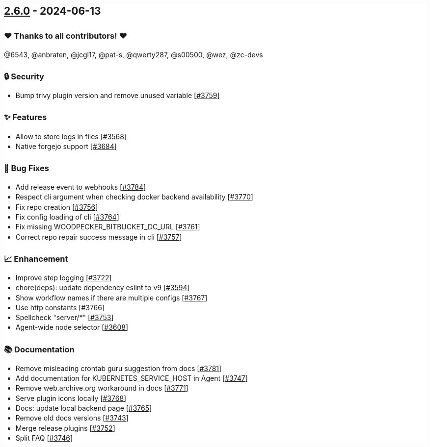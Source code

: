 ## [2.6.0](https://github.com/woodpecker-ci/woodpecker/releases/tag/v2.6.0) - 2024-06-13

### ❤️ Thanks to all contributors! ❤️

@6543, @anbraten, @jcgl17, @pat-s, @qwerty287, @s00500, @wez, @zc-devs

### 🔒 Security

- Bump trivy plugin version and remove unused variable [[#3759](https://github.com/woodpecker-ci/woodpecker/pull/3759)]

### ✨ Features

- Allow to store logs in files [[#3568](https://github.com/woodpecker-ci/woodpecker/pull/3568)]
- Native forgejo support [[#3684](https://github.com/woodpecker-ci/woodpecker/pull/3684)]

### 🐛 Bug Fixes

- Add release event to webhooks [[#3784](https://github.com/woodpecker-ci/woodpecker/pull/3784)]
- Respect cli argument when checking docker backend availability [[#3770](https://github.com/woodpecker-ci/woodpecker/pull/3770)]
- Fix repo creation [[#3756](https://github.com/woodpecker-ci/woodpecker/pull/3756)]
- Fix config loading of cli [[#3764](https://github.com/woodpecker-ci/woodpecker/pull/3764)]
- Fix missing WOODPECKER_BITBUCKET_DC_URL [[#3761](https://github.com/woodpecker-ci/woodpecker/pull/3761)]
- Correct repo repair success message in cli [[#3757](https://github.com/woodpecker-ci/woodpecker/pull/3757)]

### 📈 Enhancement

- Improve step logging [[#3722](https://github.com/woodpecker-ci/woodpecker/pull/3722)]
- chore(deps): update dependency eslint to v9 [[#3594](https://github.com/woodpecker-ci/woodpecker/pull/3594)]
- Show workflow names if there are multiple configs [[#3767](https://github.com/woodpecker-ci/woodpecker/pull/3767)]
- Use http constants [[#3766](https://github.com/woodpecker-ci/woodpecker/pull/3766)]
- Spellcheck "server/*" [[#3753](https://github.com/woodpecker-ci/woodpecker/pull/3753)]
- Agent-wide node selector [[#3608](https://github.com/woodpecker-ci/woodpecker/pull/3608)]

### 📚 Documentation

- Remove misleading crontab guru suggestion from docs [[#3781](https://github.com/woodpecker-ci/woodpecker/pull/3781)]
- Add documentation for KUBERNETES_SERVICE_HOST in Agent [[#3747](https://github.com/woodpecker-ci/woodpecker/pull/3747)]
- Remove web.archive.org workaround in docs [[#3771](https://github.com/woodpecker-ci/woodpecker/pull/3771)]
- Serve plugin icons locally [[#3768](https://github.com/woodpecker-ci/woodpecker/pull/3768)]
- Docs: update local backend page [[#3765](https://github.com/woodpecker-ci/woodpecker/pull/3765)]
- Remove old docs versions [[#3743](https://github.com/woodpecker-ci/woodpecker/pull/3743)]
- Merge release plugins [[#3752](https://github.com/woodpecker-ci/woodpecker/pull/3752)]
- Split FAQ [[#3746](https://github.com/woodpecker-ci/woodpecker/pull/3746)]
